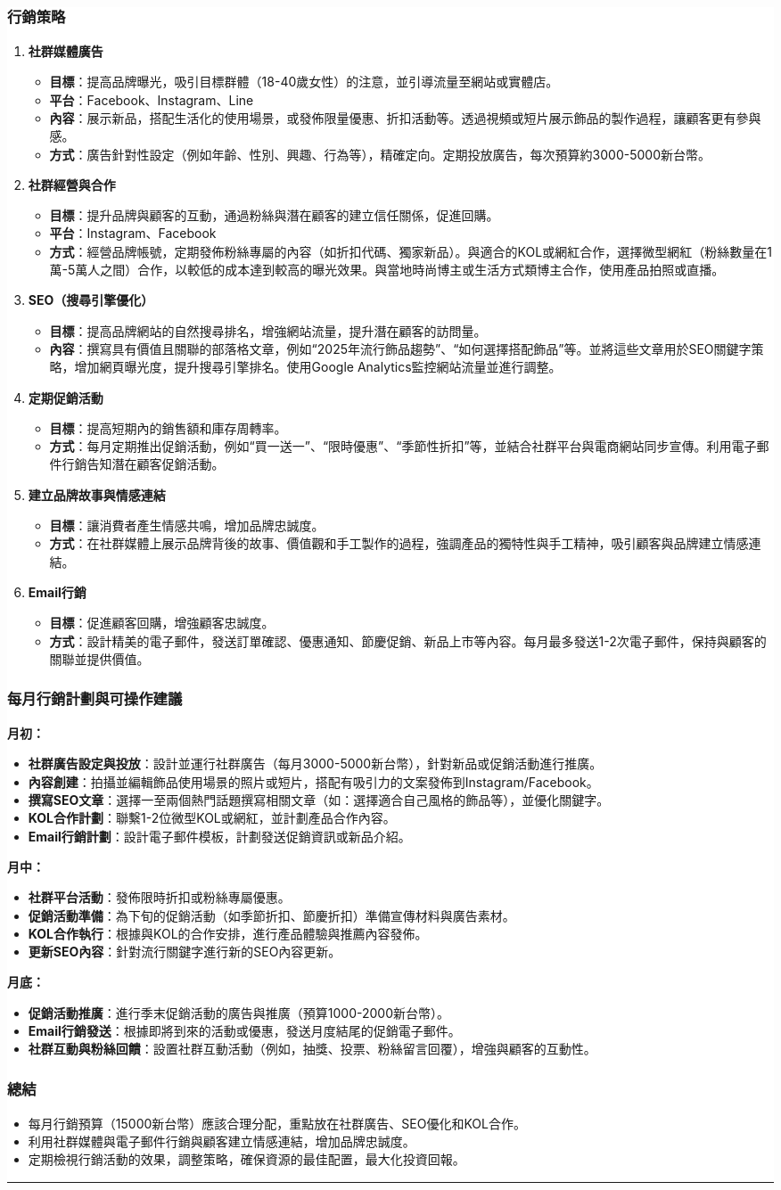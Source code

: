 ### **行銷策略**

1. **社群媒體廣告**  
   - **目標**：提高品牌曝光，吸引目標群體（18-40歲女性）的注意，並引導流量至網站或實體店。  
   - **平台**：Facebook、Instagram、Line  
   - **內容**：展示新品，搭配生活化的使用場景，或發佈限量優惠、折扣活動等。透過視頻或短片展示飾品的製作過程，讓顧客更有參與感。  
   - **方式**：廣告針對性設定（例如年齡、性別、興趣、行為等），精確定向。定期投放廣告，每次預算約3000-5000新台幣。

2. **社群經營與合作**  
   - **目標**：提升品牌與顧客的互動，通過粉絲與潛在顧客的建立信任關係，促進回購。  
   - **平台**：Instagram、Facebook  
   - **方式**：經營品牌帳號，定期發佈粉絲專屬的內容（如折扣代碼、獨家新品）。與適合的KOL或網紅合作，選擇微型網紅（粉絲數量在1萬-5萬人之間）合作，以較低的成本達到較高的曝光效果。與當地時尚博主或生活方式類博主合作，使用產品拍照或直播。

3. **SEO（搜尋引擎優化）**  
   - **目標**：提高品牌網站的自然搜尋排名，增強網站流量，提升潛在顧客的訪問量。  
   - **內容**：撰寫具有價值且關聯的部落格文章，例如“2025年流行飾品趨勢”、“如何選擇搭配飾品”等。並將這些文章用於SEO關鍵字策略，增加網頁曝光度，提升搜尋引擎排名。使用Google Analytics監控網站流量並進行調整。

4. **定期促銷活動**  
   - **目標**：提高短期內的銷售額和庫存周轉率。  
   - **方式**：每月定期推出促銷活動，例如“買一送一”、“限時優惠”、“季節性折扣”等，並結合社群平台與電商網站同步宣傳。利用電子郵件行銷告知潛在顧客促銷活動。

5. **建立品牌故事與情感連結**  
   - **目標**：讓消費者產生情感共鳴，增加品牌忠誠度。  
   - **方式**：在社群媒體上展示品牌背後的故事、價值觀和手工製作的過程，強調產品的獨特性與手工精神，吸引顧客與品牌建立情感連結。

6. **Email行銷**  
   - **目標**：促進顧客回購，增強顧客忠誠度。  
   - **方式**：設計精美的電子郵件，發送訂單確認、優惠通知、節慶促銷、新品上市等內容。每月最多發送1-2次電子郵件，保持與顧客的關聯並提供價值。

### **每月行銷計劃與可操作建議**

**月初：**  
- **社群廣告設定與投放**：設計並運行社群廣告（每月3000-5000新台幣），針對新品或促銷活動進行推廣。  
- **內容創建**：拍攝並編輯飾品使用場景的照片或短片，搭配有吸引力的文案發佈到Instagram/Facebook。  
- **撰寫SEO文章**：選擇一至兩個熱門話題撰寫相關文章（如：選擇適合自己風格的飾品等），並優化關鍵字。  
- **KOL合作計劃**：聯繫1-2位微型KOL或網紅，並計劃產品合作內容。  
- **Email行銷計劃**：設計電子郵件模板，計劃發送促銷資訊或新品介紹。  

**月中：**  
- **社群平台活動**：發佈限時折扣或粉絲專屬優惠。  
- **促銷活動準備**：為下旬的促銷活動（如季節折扣、節慶折扣）準備宣傳材料與廣告素材。  
- **KOL合作執行**：根據與KOL的合作安排，進行產品體驗與推薦內容發佈。  
- **更新SEO內容**：針對流行關鍵字進行新的SEO內容更新。  

**月底：**  
- **促銷活動推廣**：進行季末促銷活動的廣告與推廣（預算1000-2000新台幣）。  
- **Email行銷發送**：根據即將到來的活動或優惠，發送月度結尾的促銷電子郵件。  
- **社群互動與粉絲回饋**：設置社群互動活動（例如，抽獎、投票、粉絲留言回覆），增強與顧客的互動性。
  
### **總結**  
- 每月行銷預算（15000新台幣）應該合理分配，重點放在社群廣告、SEO優化和KOL合作。  
- 利用社群媒體與電子郵件行銷與顧客建立情感連結，增加品牌忠誠度。  
- 定期檢視行銷活動的效果，調整策略，確保資源的最佳配置，最大化投資回報。

---